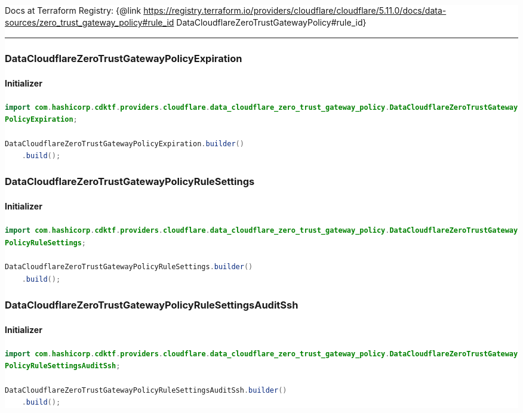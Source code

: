 Docs at Terraform Registry: {@link https://registry.terraform.io/providers/cloudflare/cloudflare/5.11.0/docs/data-sources/zero_trust_gateway_policy#rule_id DataCloudflareZeroTrustGatewayPolicy#rule_id}

---

### DataCloudflareZeroTrustGatewayPolicyExpiration <a name="DataCloudflareZeroTrustGatewayPolicyExpiration" id="@cdktf/provider-cloudflare.dataCloudflareZeroTrustGatewayPolicy.DataCloudflareZeroTrustGatewayPolicyExpiration"></a>

#### Initializer <a name="Initializer" id="@cdktf/provider-cloudflare.dataCloudflareZeroTrustGatewayPolicy.DataCloudflareZeroTrustGatewayPolicyExpiration.Initializer"></a>

```java
import com.hashicorp.cdktf.providers.cloudflare.data_cloudflare_zero_trust_gateway_policy.DataCloudflareZeroTrustGatewayPolicyExpiration;

DataCloudflareZeroTrustGatewayPolicyExpiration.builder()
    .build();
```


### DataCloudflareZeroTrustGatewayPolicyRuleSettings <a name="DataCloudflareZeroTrustGatewayPolicyRuleSettings" id="@cdktf/provider-cloudflare.dataCloudflareZeroTrustGatewayPolicy.DataCloudflareZeroTrustGatewayPolicyRuleSettings"></a>

#### Initializer <a name="Initializer" id="@cdktf/provider-cloudflare.dataCloudflareZeroTrustGatewayPolicy.DataCloudflareZeroTrustGatewayPolicyRuleSettings.Initializer"></a>

```java
import com.hashicorp.cdktf.providers.cloudflare.data_cloudflare_zero_trust_gateway_policy.DataCloudflareZeroTrustGatewayPolicyRuleSettings;

DataCloudflareZeroTrustGatewayPolicyRuleSettings.builder()
    .build();
```


### DataCloudflareZeroTrustGatewayPolicyRuleSettingsAuditSsh <a name="DataCloudflareZeroTrustGatewayPolicyRuleSettingsAuditSsh" id="@cdktf/provider-cloudflare.dataCloudflareZeroTrustGatewayPolicy.DataCloudflareZeroTrustGatewayPolicyRuleSettingsAuditSsh"></a>

#### Initializer <a name="Initializer" id="@cdktf/provider-cloudflare.dataCloudflareZeroTrustGatewayPolicy.DataCloudflareZeroTrustGatewayPolicyRuleSettingsAuditSsh.Initializer"></a>

```java
import com.hashicorp.cdktf.providers.cloudflare.data_cloudflare_zero_trust_gateway_policy.DataCloudflareZeroTrustGatewayPolicyRuleSettingsAuditSsh;

DataCloudflareZeroTrustGatewayPolicyRuleSettingsAuditSsh.builder()
    .build();
```
